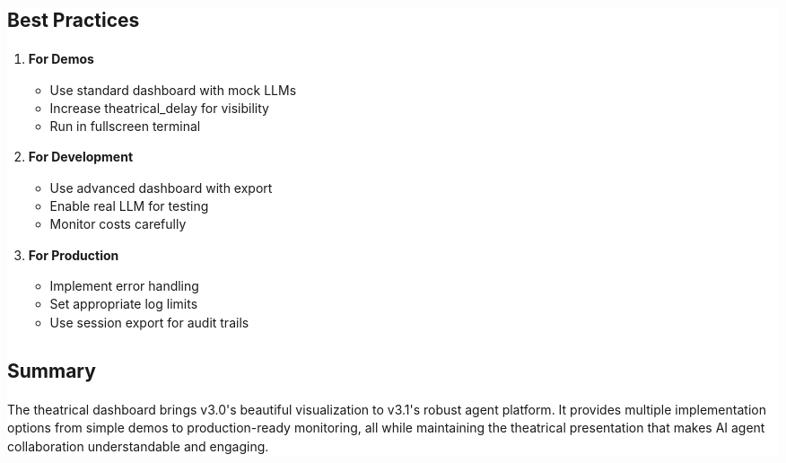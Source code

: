## Best Practices

1. **For Demos**
   - Use standard dashboard with mock LLMs
   - Increase theatrical_delay for visibility
   - Run in fullscreen terminal

2. **For Development**
   - Use advanced dashboard with export
   - Enable real LLM for testing
   - Monitor costs carefully

3. **For Production**
   - Implement error handling
   - Set appropriate log limits
   - Use session export for audit trails

## Summary

The theatrical dashboard brings v3.0's beautiful visualization to v3.1's robust agent platform. It provides multiple implementation options from simple demos to production-ready monitoring, all while maintaining the theatrical presentation that makes AI agent collaboration understandable and engaging.